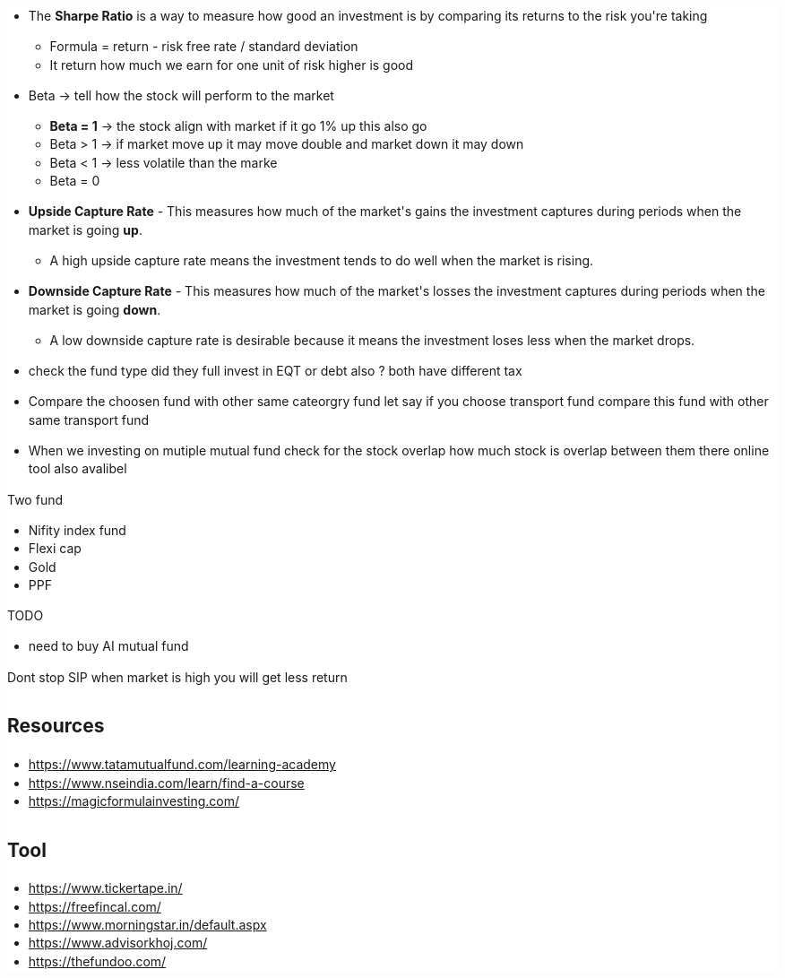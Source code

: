  - The **Sharpe Ratio** is a way to measure how good an investment is by comparing its returns to the risk you're taking 
	 - Formula = return - risk free rate / standard deviation
	 - It return how much we earn for one unit of risk higher is good

- Beta -> tell how the stock will perform to the market
	- **Beta = 1** -> the stock align with market if it go 1% up this also go
	- Beta > 1 -> if market move up it may move double and  market down it may down
	- Beta < 1 -> less volatile than the marke
	- Beta = 0 
- **Upside Capture Rate** - This measures how much of the market's gains the investment captures during periods when the market is going **up**.
	- A high upside capture rate means the investment tends to do well when the market is rising.
- **Downside Capture Rate** - This measures how much of the market's losses the investment captures during periods when the market is going **down**.
	- A low downside capture rate is desirable because it means the investment loses less when the market drops.
- check the fund type did they full invest in EQT or debt also ? both have different tax
- Compare the choosen fund with other same cateorgry fund let say if you choose transport fund compare this fund with other same transport fund
- When we investing on mutiple mutual fund check for the stock overlap how much stock is overlap between them there online tool also avalibel



Two fund
- Nifity index fund
- Flexi cap 
- Gold
- PPF



TODO
- need to buy AI mutual fund


Dont stop SIP when market is high you will get less return

## Resources
- https://www.tatamutualfund.com/learning-academy
- https://www.nseindia.com/learn/find-a-course
- https://magicformulainvesting.com/


## Tool
- https://www.tickertape.in/
- https://freefincal.com/
- https://www.morningstar.in/default.aspx
- https://www.advisorkhoj.com/
- https://thefundoo.com/





